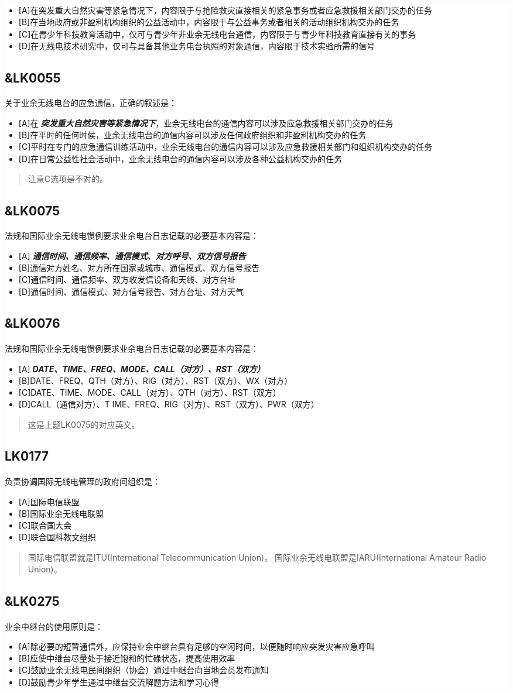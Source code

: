 + [A]在突发重大自然灾害等紧急情况下，内容限于与抢险救灾直接相关的紧急事务或者应急救援相关部门交办的任务
+ [B]在当地政府或非盈利机构组织的公益活动中，内容限于与公益事务或者相关的活动组织机构交办的任务
+ [C]在青少年科技教育活动中，仅可与青少年非业余无线电台通信，内容限于与青少年科技教育直接有关的事务
+ [D]在无线电技术研究中，仅可与具备其他业务电台执照的对象通信，内容限于技术实验所需的信号

## &LK0055

关于业余无线电台的应急通信，正确的叙述是：

+ [A]在 ***突发重大自然灾害等紧急情况下***，业余无线电台的通信内容可以涉及应急救援相关部门交办的任务
+ [B]在平时的任何时侯，业余无线电台的通信内容可以涉及任何政府组织和非盈利机构交办的任务
+ [C]平时在专门的应急通信训练活动中，业余无线电台的通信内容可以涉及应急救援相关部门和组织机构交办的任务
+ [D]在日常公益性社会活动中，业余无线电台的通信内容可以涉及各种公益机构交办的任务

> 注意C选项是不对的。

## &LK0075

法规和国际业余无线电惯例要求业余电台日志记载的必要基本内容是：

+ [A] ***通信时间、通信频率、通信模式、对方呼号、双方信号报告***
+ [B]通信对方姓名、对方所在国家或城市、通信模式、双方信号报告
+ [C]通信时间、通信频率、双方收发信设备和天线、对方台址
+ [D]通信时间、通信模式、对方信号报告、对方台址、对方天气

## &LK0076

法规和国际业余无线电惯例要求业余电台日志记载的必要基本内容是：

+ [A] ***DATE、TIME、FREQ、MODE、CALL（对方）、RST（双方）***
+ [B]DATE、FREQ、QTH（对方）、RIG（对方）、RST（双方）、WX（对方）
+ [C]DATE、TIME、MODE、CALL（对方）、QTH（对方）、RST（双方）
+ [D]CALL（通信对方）、T IME、FREQ、RIG（对方）、RST（双方）、PWR（双方）

> 这是上题LK0075的对应英文。

## LK0177

负责协调国际无线电管理的政府间组织是：

+ [A]国际电信联盟
+ [B]国际业余无线电联盟
+ [C]联合国大会
+ [D]联合国科教文组织

> 国际电信联盟就是ITU(International Telecommunication Union)。
> 国际业余无线电联盟是IARU(International Amateur Radio Union)。

## &LK0275

业余中继台的使用原则是：

+ [A]除必要的短暂通信外，应保持业余中继台具有足够的空闲时间，以便随时响应突发灾害应急呼叫
+ [B]应使中继台尽量处于接近饱和的忙碌状态，提高使用效率
+ [C]鼓励业余无线电民间组织（协会）通过中继台向当地会员发布通知
+ [D]鼓励青少年学生通过中继台交流解题方法和学习心得
